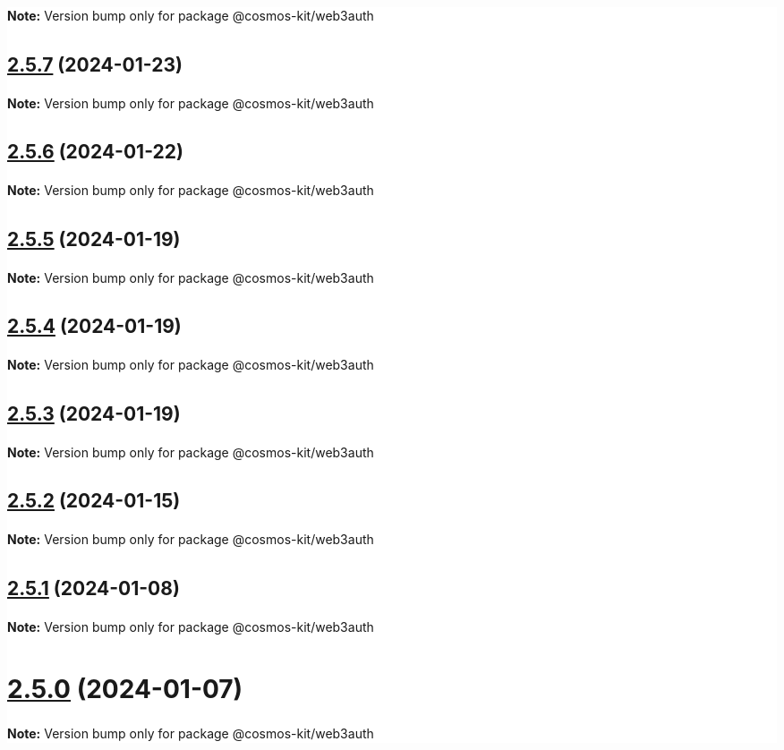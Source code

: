 **Note:** Version bump only for package @cosmos-kit/web3auth

## [2.5.7](https://github.com/hyperweb-io/cosmos-kit/compare/@cosmos-kit/web3auth@2.5.6...@cosmos-kit/web3auth@2.5.7) (2024-01-23)

**Note:** Version bump only for package @cosmos-kit/web3auth

## [2.5.6](https://github.com/hyperweb-io/cosmos-kit/compare/@cosmos-kit/web3auth@2.5.5...@cosmos-kit/web3auth@2.5.6) (2024-01-22)

**Note:** Version bump only for package @cosmos-kit/web3auth

## [2.5.5](https://github.com/hyperweb-io/cosmos-kit/compare/@cosmos-kit/web3auth@2.5.4...@cosmos-kit/web3auth@2.5.5) (2024-01-19)

**Note:** Version bump only for package @cosmos-kit/web3auth

## [2.5.4](https://github.com/hyperweb-io/cosmos-kit/compare/@cosmos-kit/web3auth@2.5.3...@cosmos-kit/web3auth@2.5.4) (2024-01-19)

**Note:** Version bump only for package @cosmos-kit/web3auth

## [2.5.3](https://github.com/hyperweb-io/cosmos-kit/compare/@cosmos-kit/web3auth@2.5.2...@cosmos-kit/web3auth@2.5.3) (2024-01-19)

**Note:** Version bump only for package @cosmos-kit/web3auth

## [2.5.2](https://github.com/hyperweb-io/cosmos-kit/compare/@cosmos-kit/web3auth@2.5.1...@cosmos-kit/web3auth@2.5.2) (2024-01-15)

**Note:** Version bump only for package @cosmos-kit/web3auth

## [2.5.1](https://github.com/hyperweb-io/cosmos-kit/compare/@cosmos-kit/web3auth@2.5.0...@cosmos-kit/web3auth@2.5.1) (2024-01-08)

**Note:** Version bump only for package @cosmos-kit/web3auth

# [2.5.0](https://github.com/hyperweb-io/cosmos-kit/compare/@cosmos-kit/web3auth@2.4.14...@cosmos-kit/web3auth@2.5.0) (2024-01-07)

**Note:** Version bump only for package @cosmos-kit/web3auth
